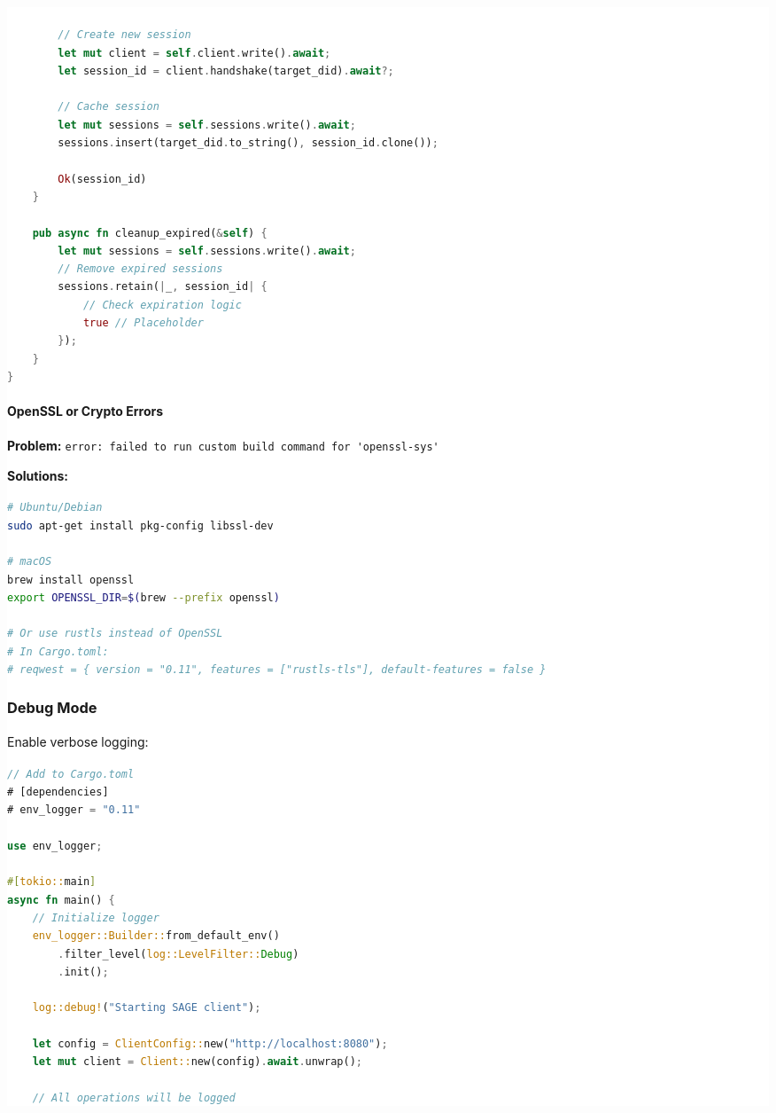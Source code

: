 ```rust

        // Create new session
        let mut client = self.client.write().await;
        let session_id = client.handshake(target_did).await?;

        // Cache session
        let mut sessions = self.sessions.write().await;
        sessions.insert(target_did.to_string(), session_id.clone());

        Ok(session_id)
    }

    pub async fn cleanup_expired(&self) {
        let mut sessions = self.sessions.write().await;
        // Remove expired sessions
        sessions.retain(|_, session_id| {
            // Check expiration logic
            true // Placeholder
        });
    }
}
```

#### OpenSSL or Crypto Errors

**Problem:** `error: failed to run custom build command for 'openssl-sys'`

**Solutions:**
```bash
# Ubuntu/Debian
sudo apt-get install pkg-config libssl-dev

# macOS
brew install openssl
export OPENSSL_DIR=$(brew --prefix openssl)

# Or use rustls instead of OpenSSL
# In Cargo.toml:
# reqwest = { version = "0.11", features = ["rustls-tls"], default-features = false }
```

### Debug Mode

Enable verbose logging:

```rust
// Add to Cargo.toml
# [dependencies]
# env_logger = "0.11"

use env_logger;

#[tokio::main]
async fn main() {
    // Initialize logger
    env_logger::Builder::from_default_env()
        .filter_level(log::LevelFilter::Debug)
        .init();

    log::debug!("Starting SAGE client");

    let config = ClientConfig::new("http://localhost:8080");
    let mut client = Client::new(config).await.unwrap();

    // All operations will be logged
```